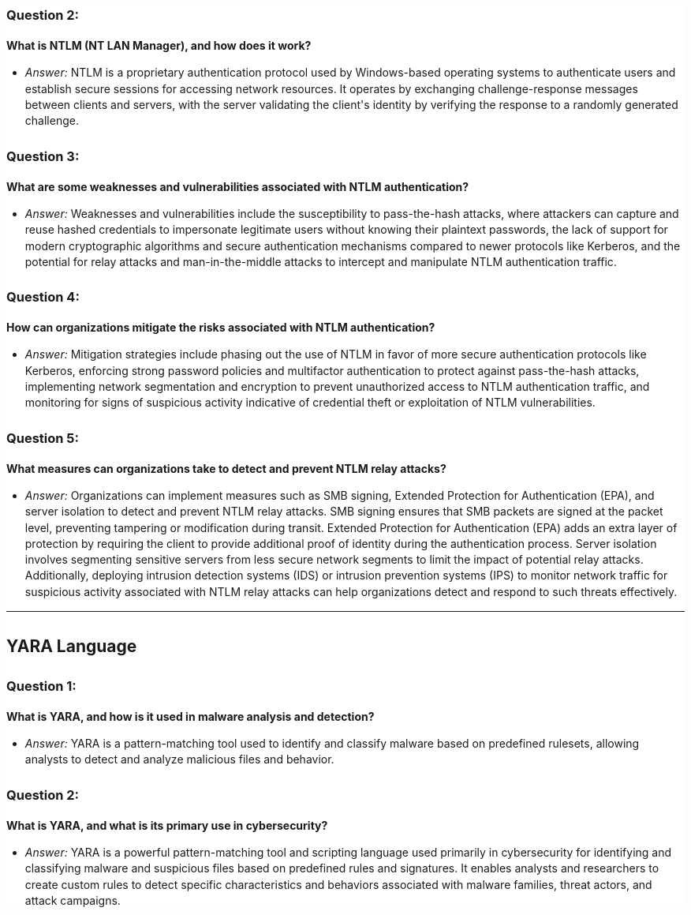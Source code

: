 ### Question 2:
**What is NTLM (NT LAN Manager), and how does it work?**
- *Answer:* NTLM is a proprietary authentication protocol used by Windows-based operating systems to authenticate users and establish secure sessions for accessing network resources. It operates by exchanging challenge-response messages between clients and servers, with the server validating the client's identity by verifying the response to a randomly generated challenge.

### Question 3:
**What are some weaknesses and vulnerabilities associated with NTLM authentication?**
- *Answer:* Weaknesses and vulnerabilities include the susceptibility to pass-the-hash attacks, where attackers can capture and reuse hashed credentials to impersonate legitimate users without knowing their plaintext passwords, the lack of support for modern cryptographic algorithms and secure authentication mechanisms compared to newer protocols like Kerberos, and the potential for relay attacks and man-in-the-middle attacks to intercept and manipulate NTLM authentication traffic.

### Question 4:
**How can organizations mitigate the risks associated with NTLM authentication?**
- *Answer:* Mitigation strategies include phasing out the use of NTLM in favor of more secure authentication protocols like Kerberos, enforcing strong password policies and multifactor authentication to protect against pass-the-hash attacks, implementing network segmentation and encryption to prevent unauthorized access to NTLM authentication traffic, and monitoring for signs of suspicious activity indicative of credential theft or exploitation of NTLM vulnerabilities.

### Question 5:
**What measures can organizations take to detect and prevent NTLM relay attacks?**
- *Answer:* Organizations can implement measures such as SMB signing, Extended Protection for Authentication (EPA), and server isolation to detect and prevent NTLM relay attacks. SMB signing ensures that SMB packets are signed at the packet level, preventing tampering or modification during transit. Extended Protection for Authentication (EPA) adds an extra layer of protection by requiring the client to provide additional proof of identity during the authentication process. Server isolation involves segmenting sensitive servers from less secure network segments to limit the impact of potential relay attacks. Additionally, deploying intrusion detection systems (IDS) or intrusion prevention systems (IPS) to monitor network traffic for suspicious activity associated with NTLM relay attacks can help organizations detect and respond to such threats effectively.

---

## YARA Language
### Question 1:
   **What is YARA, and how is it used in malware analysis and detection?**
   - *Answer:* YARA is a pattern-matching tool used to identify and classify malware based on predefined rulesets, allowing analysts to detect and analyze malicious files and behavior.

### Question 2:
   **What is YARA, and what is its primary use in cybersecurity?**
   - *Answer:* YARA is a powerful pattern-matching tool and scripting language used primarily in cybersecurity for identifying and classifying malware and suspicious files based on predefined rules and signatures. It enables analysts and researchers to create custom rules to detect specific characteristics and behaviors associated with malware families, threat actors, and attack campaigns.
